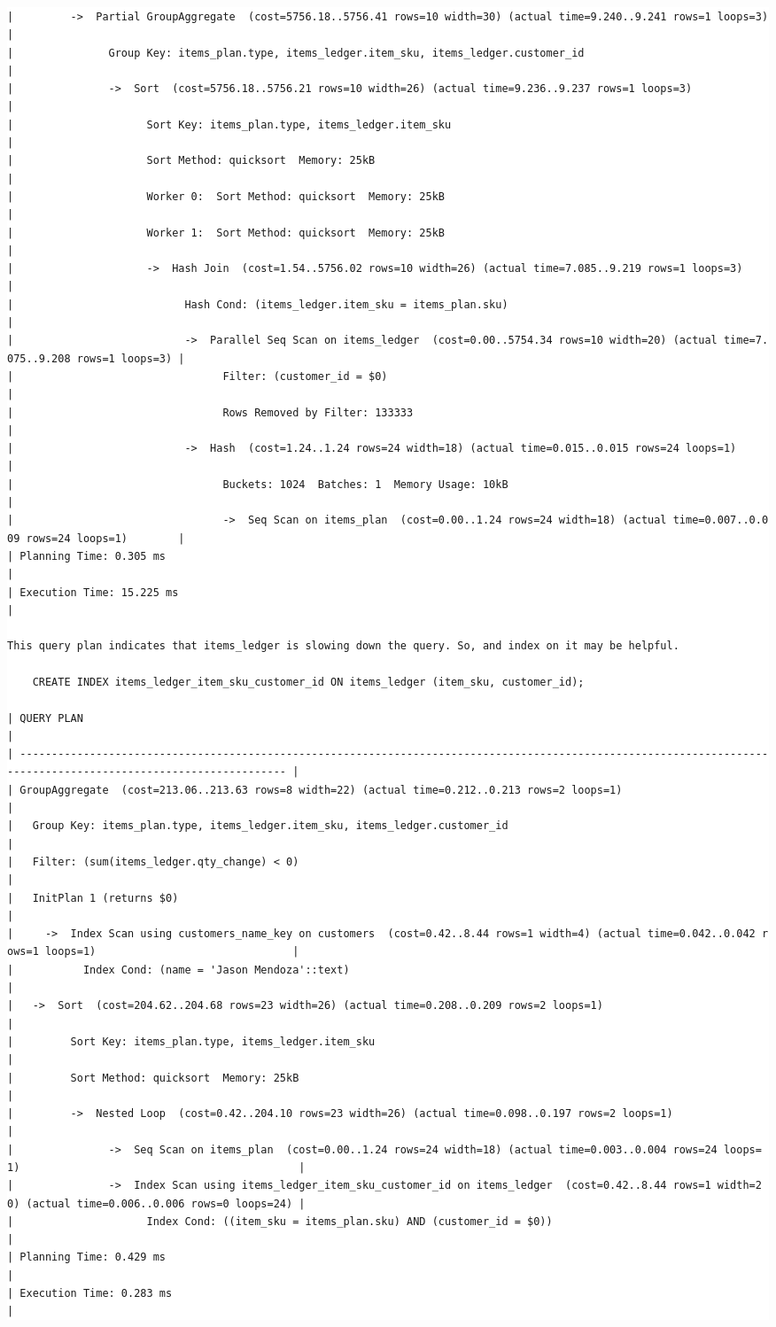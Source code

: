     |         ->  Partial GroupAggregate  (cost=5756.18..5756.41 rows=10 width=30) (actual time=9.240..9.241 rows=1 loops=3)                           |
    |               Group Key: items_plan.type, items_ledger.item_sku, items_ledger.customer_id                                                        |
    |               ->  Sort  (cost=5756.18..5756.21 rows=10 width=26) (actual time=9.236..9.237 rows=1 loops=3)                                       |
    |                     Sort Key: items_plan.type, items_ledger.item_sku                                                                             |
    |                     Sort Method: quicksort  Memory: 25kB                                                                                         |
    |                     Worker 0:  Sort Method: quicksort  Memory: 25kB                                                                              |
    |                     Worker 1:  Sort Method: quicksort  Memory: 25kB                                                                              |
    |                     ->  Hash Join  (cost=1.54..5756.02 rows=10 width=26) (actual time=7.085..9.219 rows=1 loops=3)                               |
    |                           Hash Cond: (items_ledger.item_sku = items_plan.sku)                                                                    |
    |                           ->  Parallel Seq Scan on items_ledger  (cost=0.00..5754.34 rows=10 width=20) (actual time=7.075..9.208 rows=1 loops=3) |
    |                                 Filter: (customer_id = $0)                                                                                       |
    |                                 Rows Removed by Filter: 133333                                                                                   |
    |                           ->  Hash  (cost=1.24..1.24 rows=24 width=18) (actual time=0.015..0.015 rows=24 loops=1)                                |
    |                                 Buckets: 1024  Batches: 1  Memory Usage: 10kB                                                                    |
    |                                 ->  Seq Scan on items_plan  (cost=0.00..1.24 rows=24 width=18) (actual time=0.007..0.009 rows=24 loops=1)        |
    | Planning Time: 0.305 ms                                                                                                                          |
    | Execution Time: 15.225 ms                                                                                                                        |

    This query plan indicates that items_ledger is slowing down the query. So, and index on it may be helpful.

        CREATE INDEX items_ledger_item_sku_customer_id ON items_ledger (item_sku, customer_id);

    | QUERY PLAN                                                                                                                                                         |
    | ------------------------------------------------------------------------------------------------------------------------------------------------------------------ |
    | GroupAggregate  (cost=213.06..213.63 rows=8 width=22) (actual time=0.212..0.213 rows=2 loops=1)                                                                    |
    |   Group Key: items_plan.type, items_ledger.item_sku, items_ledger.customer_id                                                                                      |
    |   Filter: (sum(items_ledger.qty_change) < 0)                                                                                                                       |
    |   InitPlan 1 (returns $0)                                                                                                                                          |
    |     ->  Index Scan using customers_name_key on customers  (cost=0.42..8.44 rows=1 width=4) (actual time=0.042..0.042 rows=1 loops=1)                               |
    |           Index Cond: (name = 'Jason Mendoza'::text)                                                                                                               |
    |   ->  Sort  (cost=204.62..204.68 rows=23 width=26) (actual time=0.208..0.209 rows=2 loops=1)                                                                       |
    |         Sort Key: items_plan.type, items_ledger.item_sku                                                                                                           |
    |         Sort Method: quicksort  Memory: 25kB                                                                                                                       |
    |         ->  Nested Loop  (cost=0.42..204.10 rows=23 width=26) (actual time=0.098..0.197 rows=2 loops=1)                                                            |
    |               ->  Seq Scan on items_plan  (cost=0.00..1.24 rows=24 width=18) (actual time=0.003..0.004 rows=24 loops=1)                                            |
    |               ->  Index Scan using items_ledger_item_sku_customer_id on items_ledger  (cost=0.42..8.44 rows=1 width=20) (actual time=0.006..0.006 rows=0 loops=24) |
    |                     Index Cond: ((item_sku = items_plan.sku) AND (customer_id = $0))                                                                               |
    | Planning Time: 0.429 ms                                                                                                                                            |
    | Execution Time: 0.283 ms                                                                                                                                           |
